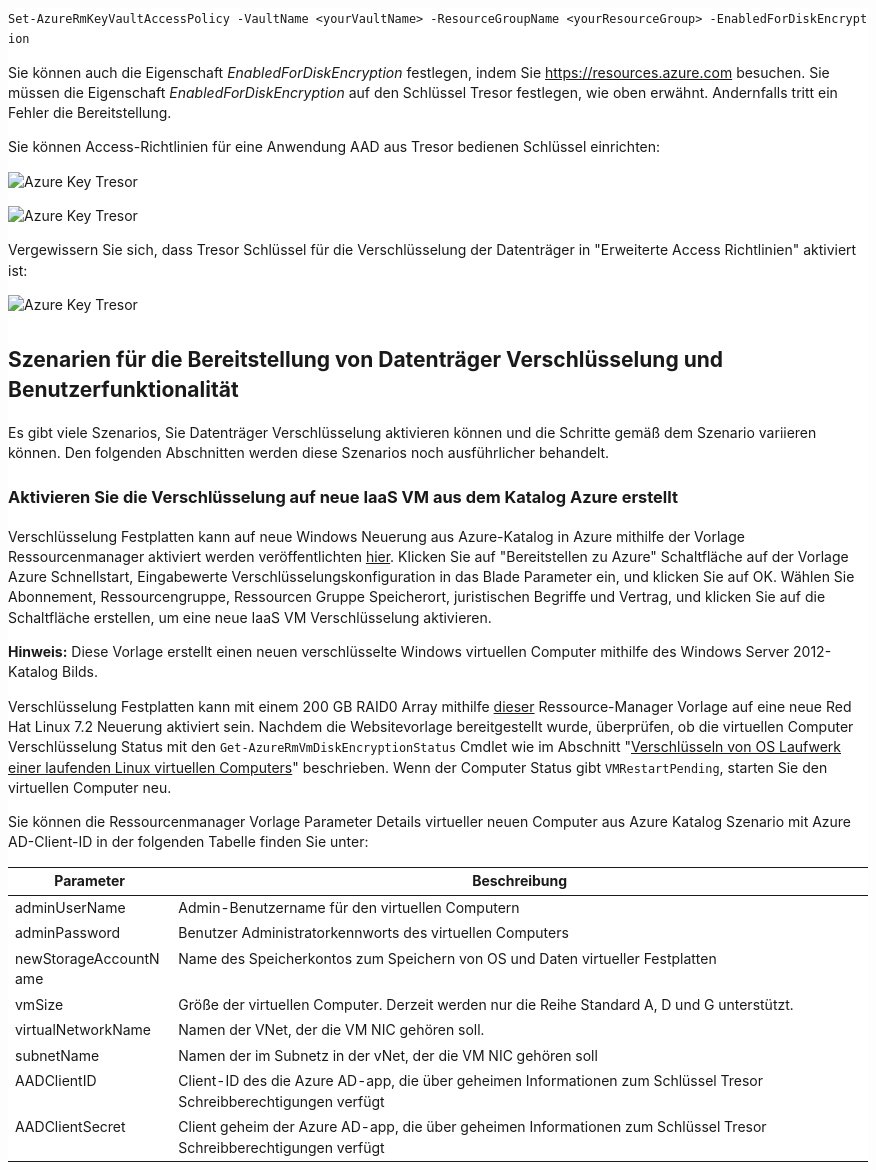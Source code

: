     Set-AzureRmKeyVaultAccessPolicy -VaultName <yourVaultName> -ResourceGroupName <yourResourceGroup> -EnabledForDiskEncryption

Sie können auch die Eigenschaft *EnabledForDiskEncryption* festlegen, indem Sie https://resources.azure.com besuchen. Sie müssen die Eigenschaft *EnabledForDiskEncryption* auf den Schlüssel Tresor festlegen, wie oben erwähnt. Andernfalls tritt ein Fehler die Bereitstellung.

Sie können Access-Richtlinien für eine Anwendung AAD aus Tresor bedienen Schlüssel einrichten:

![Azure Key Tresor](./media/azure-security-disk-encryption/keyvault-portal-fig3.png)

![Azure Key Tresor](./media/azure-security-disk-encryption/keyvault-portal-fig3b.png)

Vergewissern Sie sich, dass Tresor Schlüssel für die Verschlüsselung der Datenträger in "Erweiterte Access Richtlinien" aktiviert ist:

![Azure Key Tresor](./media/azure-security-disk-encryption/keyvault-portal-fig4.png)

## <a name="disk-encryption-deployment-scenarios-and-user-experiences"></a>Szenarien für die Bereitstellung von Datenträger Verschlüsselung und Benutzerfunktionalität

Es gibt viele Szenarios, Sie Datenträger Verschlüsselung aktivieren können und die Schritte gemäß dem Szenario variieren können. Den folgenden Abschnitten werden diese Szenarios noch ausführlicher behandelt.

### <a name="enable-encryption-on-new-iaas-vms-created-from-the-azure-gallery"></a>Aktivieren Sie die Verschlüsselung auf neue IaaS VM aus dem Katalog Azure erstellt

Verschlüsselung Festplatten kann auf neue Windows Neuerung aus Azure-Katalog in Azure mithilfe der Vorlage Ressourcenmanager aktiviert werden veröffentlichten [hier](https://github.com/Azure/azure-quickstart-templates/tree/master/201-encrypt-create-new-vm-gallery-image). Klicken Sie auf "Bereitstellen zu Azure" Schaltfläche auf der Vorlage Azure Schnellstart, Eingabewerte Verschlüsselungskonfiguration in das Blade Parameter ein, und klicken Sie auf OK. Wählen Sie Abonnement, Ressourcengruppe, Ressourcen Gruppe Speicherort, juristischen Begriffe und Vertrag, und klicken Sie auf die Schaltfläche erstellen, um eine neue IaaS VM Verschlüsselung aktivieren.

**Hinweis:** Diese Vorlage erstellt einen neuen verschlüsselte Windows virtuellen Computer mithilfe des Windows Server 2012-Katalog Bilds.

Verschlüsselung Festplatten kann mit einem 200 GB RAID0 Array mithilfe [dieser](https://aka.ms/fde-rhel) Ressource-Manager Vorlage auf eine neue Red Hat Linux 7.2 Neuerung aktiviert sein. Nachdem die Websitevorlage bereitgestellt wurde, überprüfen, ob die virtuellen Computer Verschlüsselung Status mit den `Get-AzureRmVmDiskEncryptionStatus` Cmdlet wie im Abschnitt "[Verschlüsseln von OS Laufwerk einer laufenden Linux virtuellen Computers](#encrypting-os-drive-on-a-running-linux-vm)" beschrieben. Wenn der Computer Status gibt `VMRestartPending`, starten Sie den virtuellen Computer neu.

Sie können die Ressourcenmanager Vorlage Parameter Details virtueller neuen Computer aus Azure Katalog Szenario mit Azure AD-Client-ID in der folgenden Tabelle finden Sie unter:

| Parameter                        | Beschreibung|
|-------------------------------|-------------------------------------------------------------------------------------------------------------------------------------------------------------------|
| adminUserName                 | Admin-Benutzername für den virtuellen Computern                                                                                                                           |
| adminPassword                 | Benutzer Administratorkennworts des virtuellen Computers                                                                                                                       |
| newStorageAccountName         | Name des Speicherkontos zum Speichern von OS und Daten virtueller Festplatten                                                                                                             |
| vmSize                        | Größe der virtuellen Computer. Derzeit werden nur die Reihe Standard A, D und G unterstützt.                                                                                          |
| virtualNetworkName            | Namen der VNet, der die VM NIC gehören soll.                                                                                                            |
| subnetName                    | Namen der im Subnetz in der vNet, der die VM NIC gehören soll                                                                                               |
| AADClientID                   | Client-ID des die Azure AD-app, die über geheimen Informationen zum Schlüssel Tresor Schreibberechtigungen verfügt                                                                                       |
| AADClientSecret               | Client geheim der Azure AD-app, die über geheimen Informationen zum Schlüssel Tresor Schreibberechtigungen verfügt                                                                                   |